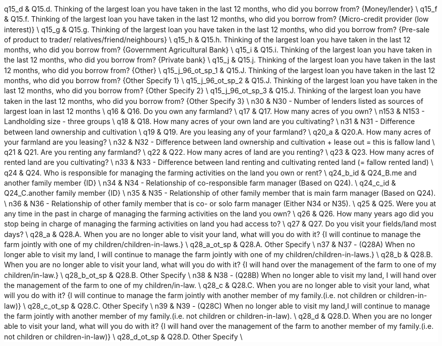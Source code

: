   q15\_d & Q15.d. Thinking of the largest loan you have taken in the last 12 months, who did you borrow from? \{Money/lender\} \\ 
  q15\_f & Q15.f. Thinking of the largest loan you have taken in the last 12 months, who did you borrow from? \{Micro-credit provider (low interest)\} \\ 
  q15\_g & Q15.g. Thinking of the largest loan you have taken in the last 12 months, who did you borrow from? \{Pre-sale of product to trader/ relatives/friend/neighbours\} \\ 
  q15\_h & Q15.h. Thinking of the largest loan you have taken in the last 12 months, who did you borrow from? \{Government Agricultural Bank\} \\ 
  q15\_i & Q15.i. Thinking of the largest loan you have taken in the last 12 months, who did you borrow from? \{Private bank\} \\ 
  q15\_j & Q15.j. Thinking of the largest loan you have taken in the last 12 months, who did you borrow from? \{Other\} \\ 
  q15\_j\_96\_ot\_sp\_1 & Q15.J. Thinking of the largest loan you have taken in the last 12 months, who did you borrow from? \{Other Specify 1\} \\ 
  q15\_j\_96\_ot\_sp\_2 & Q15.J. Thinking of the largest loan you have taken in the last 12 months, who did you borrow from? \{Other Specify 2\} \\ 
  q15\_j\_96\_ot\_sp\_3 & Q15.J. Thinking of the largest loan you have taken in the last 12 months, who did you borrow from? \{Other Specify 3\} \\ 
  n30 & N30 - Number of lenders listed as sources of largest loan in last 12 months \\ 
  q16 & Q16. Do you own any farmland? \\ 
  q17 & Q17. How many acres of you own? \\ 
  n153 & N153 - Landholding size - three groups \\ 
  q18 & Q18. How many acres of your own land are you cultivating? \\ 
  n31 & N31 - Difference between land ownership and  cultivation \\ 
  q19 & Q19. Are you leasing any of your farmland? \\ 
  q20\_a & Q20.A. How many acres of your farmland are you leasing? \\ 
  n32 & N32 - Difference between land ownership and  cultivation + lease out = this is fallow land \\ 
  q21 & Q21. Are you renting any farmland? \\ 
  q22 & Q22. How many acres of land are you renting? \\ 
  q23 & Q23. How many acres of rented land are you cultivating? \\ 
  n33 & N33 - Difference between land renting and cultivating rented land (= fallow rented land) \\ 
  q24 & Q24. Who is responsible for managing the farming activities on the land you own or rent? \\ 
  q24\_b\_id & Q24\_B.me and another family member \{ID\} \\ 
  n34 & N34 - Relationship of co-responsible farm manager (Based on Q24). \\ 
  q24\_c\_id & Q24\_C.another family  member \{ID\} \\ 
  n35 & N35 - Relationship of other family member that is main farm manager (Based on Q24). \\ 
  n36 & N36 - Relationship of other family member that is co- or solo farm manager (Either N34 or N35). \\ 
  q25 & Q25. Were you at any time in the past in charge of managing the farming activities on the land you own? \\ 
  q26 & Q26. How many years ago did you stop being in charge of managing the farming activities on land you had access to? \\ 
  q27 & Q27. Do you visit your fields/land most days? \\ 
  q28\_a & Q28.A. When you are no longer able to visit your land, what will you do with it? \{I will continue to manage the farm jointly with one of my children/children-in-laws.\} \\ 
  q28\_a\_ot\_sp & Q28.A. Other Specify \\ 
  n37 & N37 - (Q28A) When no longer able to visit my land, I will continue to manage the farm jointly with one of my children/children-in-laws.\} \\ 
  q28\_b & Q28.B. When you are no longer able to visit your land, what will you do with it? \{I will hand over the management of the farm to one of my children/in-law.\} \\ 
  q28\_b\_ot\_sp & Q28.B. Other Specify \\ 
  n38 & N38 - (Q28B) When no longer able to visit my land, I will hand over the management of the farm to one of my children/in-law. \\ 
  q28\_c & Q28.C. When you are no longer able to visit your land, what will you do with it? \{I will continue to manage the farm jointly with another member of my family.(i.e. not children or children-in-law)\} \\ 
  q28\_c\_ot\_sp & Q28.C. Other Specify \\ 
  n39 & N39 - (Q28C) When no longer able to visit my land,I will continue to manage the farm jointly with another member of my family.(i.e. not children or children-in-law). \\ 
  q28\_d & Q28.D. When you are no longer able to visit your land, what will you do with it? \{I will hand over the management of the farm to another member of my family.(i.e. not children or children-in-law)\} \\ 
  q28\_d\_ot\_sp & Q28.D. Other Specify \\ 